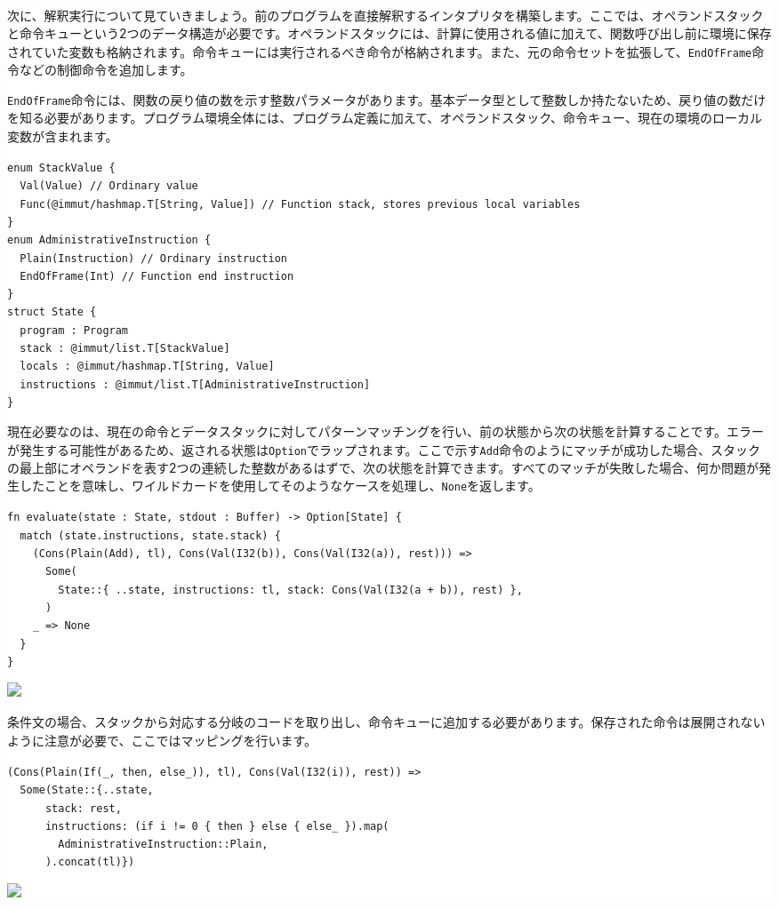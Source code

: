 次に、解釈実行について見ていきましょう。前のプログラムを直接解釈するインタプリタを構築します。ここでは、オペランドスタックと命令キューという2つのデータ構造が必要です。オペランドスタックには、計算に使用される値に加えて、関数呼び出し前に環境に保存されていた変数も格納されます。命令キューには実行されるべき命令が格納されます。また、元の命令セットを拡張して、`EndOfFrame`命令などの制御命令を追加します。

`EndOfFrame`命令には、関数の戻り値の数を示す整数パラメータがあります。基本データ型として整数しか持たないため、戻り値の数だけを知る必要があります。プログラム環境全体には、プログラム定義に加えて、オペランドスタック、命令キュー、現在の環境のローカル変数が含まれます。

```moonbit
enum StackValue {
  Val(Value) // Ordinary value
  Func(@immut/hashmap.T[String, Value]) // Function stack, stores previous local variables
}
enum AdministrativeInstruction {
  Plain(Instruction) // Ordinary instruction
  EndOfFrame(Int) // Function end instruction
}
struct State {
  program : Program
  stack : @immut/list.T[StackValue]
  locals : @immut/hashmap.T[String, Value]
  instructions : @immut/list.T[AdministrativeInstruction]
}
```

現在必要なのは、現在の命令とデータスタックに対してパターンマッチングを行い、前の状態から次の状態を計算することです。エラーが発生する可能性があるため、返される状態は`Option`でラップされます。ここで示す`Add`命令のようにマッチが成功した場合、スタックの最上部にオペランドを表す2つの連続した整数があるはずで、次の状態を計算できます。すべてのマッチが失敗した場合、何か問題が発生したことを意味し、ワイルドカードを使用してそのようなケースを処理し、`None`を返します。

```moonbit
fn evaluate(state : State, stdout : Buffer) -> Option[State] {
  match (state.instructions, state.stack) {
    (Cons(Plain(Add), tl), Cons(Val(I32(b)), Cons(Val(I32(a)), rest))) =>
      Some(
        State::{ ..state, instructions: tl, stack: Cons(Val(I32(a + b)), rest) },
      )
    _ => None
  }
}
```

![](/pics/interp_add.drawio.webp)

条件文の場合、スタックから対応する分岐のコードを取り出し、命令キューに追加する必要があります。保存された命令は展開されないように注意が必要で、ここではマッピングを行います。

```moonbit no-check
(Cons(Plain(If(_, then, else_)), tl), Cons(Val(I32(i)), rest)) =>
  Some(State::{..state,
      stack: rest,
      instructions: (if i != 0 { then } else { else_ }).map(
        AdministrativeInstruction::Plain,
      ).concat(tl)})
```

![](/pics/interp_if.drawio.webp)
